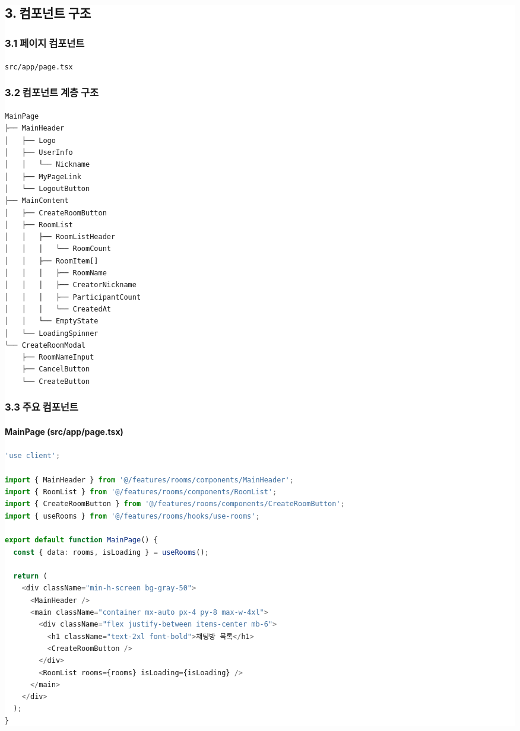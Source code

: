 
## 3. 컴포넌트 구조

### 3.1 페이지 컴포넌트
```
src/app/page.tsx
```

### 3.2 컴포넌트 계층 구조
```
MainPage
├── MainHeader
│   ├── Logo
│   ├── UserInfo
│   │   └── Nickname
│   ├── MyPageLink
│   └── LogoutButton
├── MainContent
│   ├── CreateRoomButton
│   ├── RoomList
│   │   ├── RoomListHeader
│   │   │   └── RoomCount
│   │   ├── RoomItem[]
│   │   │   ├── RoomName
│   │   │   ├── CreatorNickname
│   │   │   ├── ParticipantCount
│   │   │   └── CreatedAt
│   │   └── EmptyState
│   └── LoadingSpinner
└── CreateRoomModal
    ├── RoomNameInput
    ├── CancelButton
    └── CreateButton
```

### 3.3 주요 컴포넌트

#### MainPage (src/app/page.tsx)
```typescript
'use client';

import { MainHeader } from '@/features/rooms/components/MainHeader';
import { RoomList } from '@/features/rooms/components/RoomList';
import { CreateRoomButton } from '@/features/rooms/components/CreateRoomButton';
import { useRooms } from '@/features/rooms/hooks/use-rooms';

export default function MainPage() {
  const { data: rooms, isLoading } = useRooms();

  return (
    <div className="min-h-screen bg-gray-50">
      <MainHeader />
      <main className="container mx-auto px-4 py-8 max-w-4xl">
        <div className="flex justify-between items-center mb-6">
          <h1 className="text-2xl font-bold">채팅방 목록</h1>
          <CreateRoomButton />
        </div>
        <RoomList rooms={rooms} isLoading={isLoading} />
      </main>
    </div>
  );
}
```
